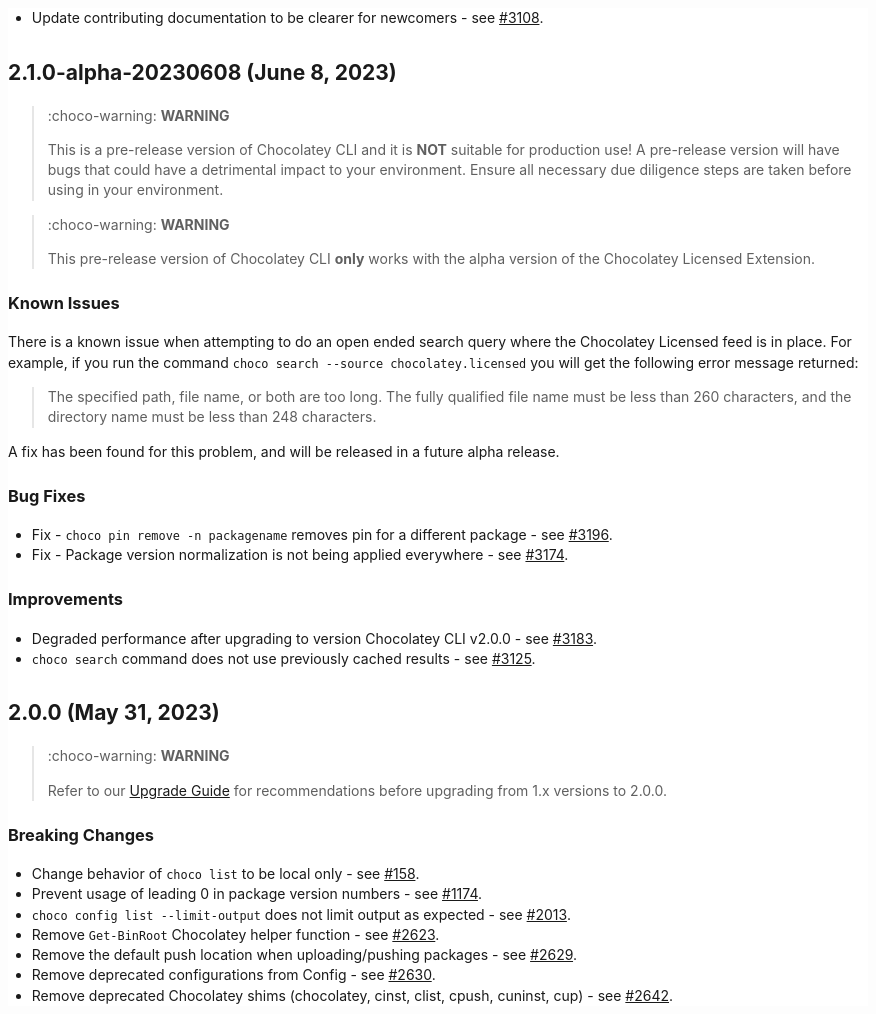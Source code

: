 - Update contributing documentation to be clearer for newcomers - see [#3108](https://github.com/chocolatey/choco/issues/3108).


## 2.1.0-alpha-20230608 (June 8, 2023)

> :choco-warning: **WARNING**
>
> This is a pre-release version of Chocolatey CLI and it is **NOT** suitable for production use! A pre-release version will have bugs that could have a detrimental impact to your environment. Ensure all necessary due diligence steps are taken before using in your environment.

> :choco-warning: **WARNING**
>
> This pre-release version of Chocolatey CLI **only** works with the alpha version of the Chocolatey Licensed Extension.

### Known Issues

There is a known issue when attempting to do an open ended search query where the Chocolatey Licensed feed is in place.  For example, if you run the command `choco search --source chocolatey.licensed` you will get the following error message returned:

> The specified path, file name, or both are too long. The fully qualified file name must be less than 260 characters, and the directory name must be less than 248 characters.

A fix has been found for this problem, and will be released in a future alpha release.

### Bug Fixes

- Fix - `choco pin remove -n packagename` removes pin for a different package - see [#3196](https://github.com/chocolatey/choco/issues/3196).
- Fix - Package version normalization is not being applied everywhere - see [#3174](https://github.com/chocolatey/choco/issues/3174).

### Improvements

- Degraded performance after upgrading to version Chocolatey CLI v2.0.0 - see [#3183](https://github.com/chocolatey/choco/issues/3183).
- `choco search` command does not use previously cached results - see [#3125](https://github.com/chocolatey/choco/issues/3125).


## 2.0.0 (May 31, 2023)

> :choco-warning: **WARNING**
>
> Refer to our [Upgrade Guide](xref:upgrading-to-chocolatey-v2-v6) for recommendations before upgrading from 1.x versions to 2.0.0.

### Breaking Changes

- Change behavior of `choco list` to be local only - see [#158](https://github.com/chocolatey/choco/issues/158).
- Prevent usage of leading 0 in package version numbers - see [#1174](https://github.com/chocolatey/choco/issues/1174).
- `choco config list --limit-output` does not limit output as expected - see [#2013](https://github.com/chocolatey/choco/issues/2013).
- Remove `Get-BinRoot` Chocolatey helper function - see [#2623](https://github.com/chocolatey/choco/issues/2623).
- Remove the default push location when uploading/pushing packages - see [#2629](https://github.com/chocolatey/choco/issues/2629).
- Remove deprecated configurations from Config - see [#2630](https://github.com/chocolatey/choco/issues/2630).
- Remove deprecated Chocolatey shims (chocolatey, cinst, clist, cpush, cuninst, cup) - see [#2642](https://github.com/chocolatey/choco/issues/2642).